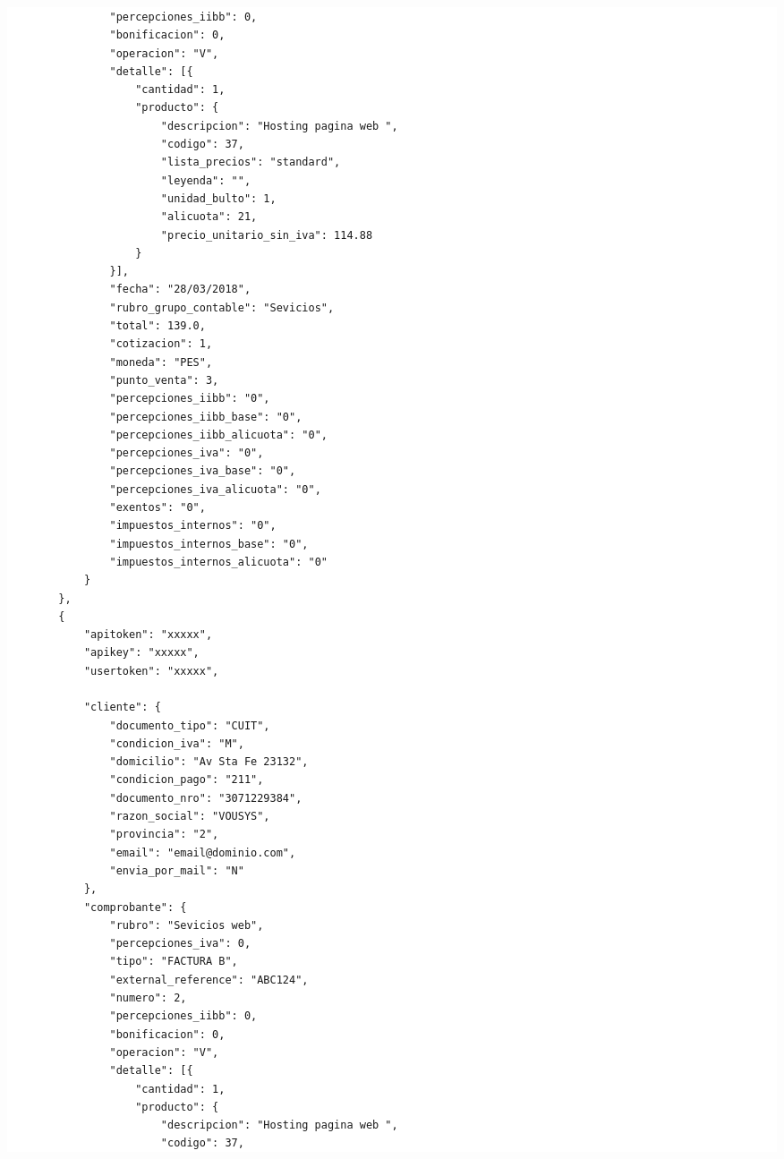 ```
				"percepciones_iibb": 0,
				"bonificacion": 0,
				"operacion": "V",
				"detalle": [{
					"cantidad": 1,
					"producto": {
						"descripcion": "Hosting pagina web ",
						"codigo": 37,
						"lista_precios": "standard",
						"leyenda": "",
						"unidad_bulto": 1,
						"alicuota": 21,
						"precio_unitario_sin_iva": 114.88
					}
				}],
				"fecha": "28/03/2018",
				"rubro_grupo_contable": "Sevicios",
				"total": 139.0,
				"cotizacion": 1,
				"moneda": "PES",
				"punto_venta": 3,
				"percepciones_iibb": "0",
				"percepciones_iibb_base": "0",
				"percepciones_iibb_alicuota": "0",
				"percepciones_iva": "0",
				"percepciones_iva_base": "0",
				"percepciones_iva_alicuota": "0",
				"exentos": "0",
				"impuestos_internos": "0",
				"impuestos_internos_base": "0",
				"impuestos_internos_alicuota": "0"
			}
		},
		{
			"apitoken": "xxxxx",
			"apikey": "xxxxx",
			"usertoken": "xxxxx",

			"cliente": {
				"documento_tipo": "CUIT",
				"condicion_iva": "M",
				"domicilio": "Av Sta Fe 23132",
				"condicion_pago": "211",
				"documento_nro": "3071229384",
				"razon_social": "VOUSYS",
				"provincia": "2",
				"email": "email@dominio.com",
				"envia_por_mail": "N"
			},
			"comprobante": {
				"rubro": "Sevicios web",
				"percepciones_iva": 0,
				"tipo": "FACTURA B",
				"external_reference": "ABC124",
				"numero": 2,
				"percepciones_iibb": 0,
				"bonificacion": 0,
				"operacion": "V",
				"detalle": [{
					"cantidad": 1,
					"producto": {
						"descripcion": "Hosting pagina web ",
						"codigo": 37,
```